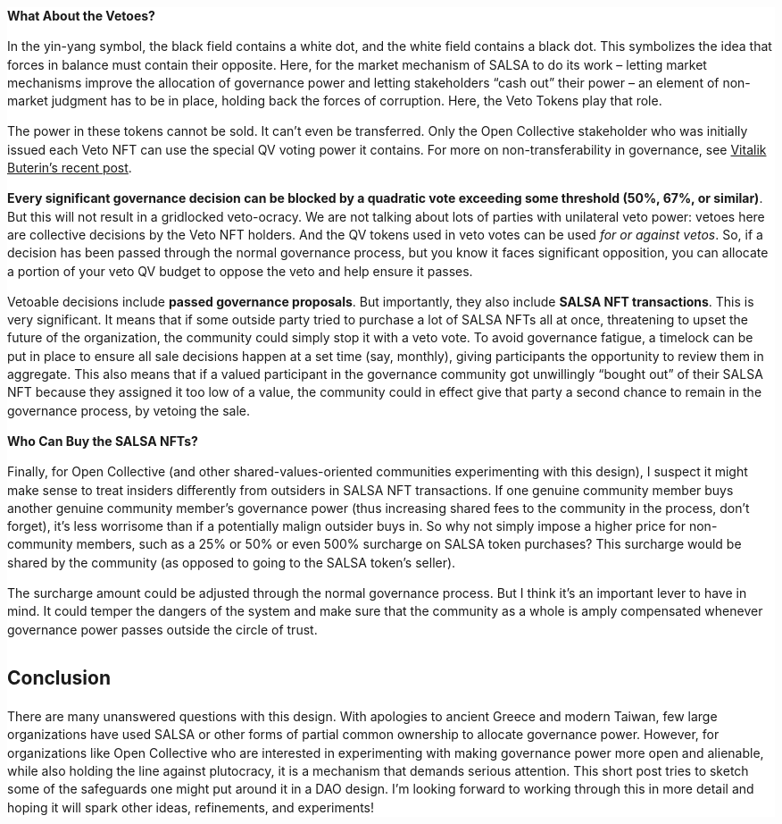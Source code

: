 **What About the Vetoes?**

In the yin-yang symbol, the black field contains a white dot, and the white field contains a black dot. This symbolizes the idea that forces in balance must contain their opposite. Here, for the market mechanism of SALSA to do its work – letting market mechanisms improve the allocation of governance power and letting stakeholders “cash out” their power – an element of non-market judgment has to be in place, holding back the forces of corruption. Here, the Veto Tokens play that role.

The power in these tokens cannot be sold. It can’t even be transferred. Only the Open Collective stakeholder who was initially issued each Veto NFT can use the special QV voting power it contains. For more on non-transferability in governance, see [Vitalik Buterin’s recent post](https://vitalik.ca/general/2022/01/26/soulbound.html).

**Every significant governance decision can be blocked by a quadratic vote exceeding some threshold (50%, 67%, or similar)**. But this will not result in a gridlocked veto-ocracy. We are not talking about lots of parties with unilateral veto power: vetoes here are collective decisions by the Veto NFT holders. And the QV tokens used in veto votes can be used *for or against vetos*. So, if a decision has been passed through the normal governance process, but you know it faces significant opposition, you can allocate a portion of your veto QV budget to oppose the veto and help ensure it passes.

Vetoable decisions include **passed governance proposals**. But importantly, they also include **SALSA NFT transactions**. This is very significant. It means that if some outside party tried to purchase a lot of SALSA NFTs all at once, threatening to upset the future of the organization, the community could simply stop it with a veto vote. To avoid governance fatigue, a timelock can be put in place to ensure all sale decisions happen at a set time (say, monthly), giving participants the opportunity to review them in aggregate. This also means that if a valued participant in the governance community got unwillingly “bought out” of their SALSA NFT because they assigned it too low of a value, the community could in effect give that party a second chance to remain in the governance process, by vetoing the sale.

**Who Can Buy the SALSA NFTs?**

Finally, for Open Collective (and other shared-values-oriented communities experimenting with this design), I suspect it might make sense to treat insiders differently from outsiders in SALSA NFT transactions. If one genuine community member buys another genuine community member’s governance power (thus increasing shared fees to the community in the process, don’t forget), it’s less worrisome than if a potentially malign outsider buys in. So why not simply impose a higher price for non-community members, such as a 25% or 50% or even 500% surcharge on SALSA token purchases? This surcharge would be shared by the community (as opposed to going to the SALSA token’s seller).

The surcharge amount could be adjusted through the normal governance process. But I think it’s an important lever to have in mind. It could temper the dangers of the system and make sure that the community as a whole is amply compensated whenever governance power passes outside the circle of trust.

## Conclusion

There are many unanswered questions with this design. With apologies to ancient Greece and modern Taiwan, few large organizations have used SALSA or other forms of partial common ownership to allocate governance power. However, for organizations like Open Collective who are interested in experimenting with making governance power more open and alienable, while also holding the line against plutocracy, it is a mechanism that demands serious attention. This short post tries to sketch some of the safeguards one might put around it in a DAO design. I’m looking forward to working through this in more detail and hoping it will spark other ideas, refinements, and experiments!
